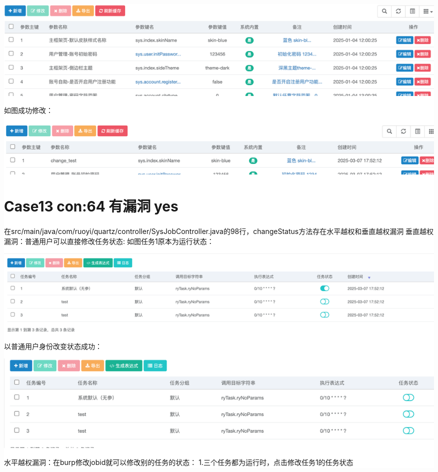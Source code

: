 ![alt text](image/image-30.png)

如图成功修改：

![alt text](image/image-27.png)

# Case13 con:64 有漏洞 yes
在src/main/java/com/ruoyi/quartz/controller/SysJobController.java的98行，changeStatus方法存在水平越权和垂直越权漏洞
垂直越权漏洞：普通用户可以直接修改任务状态:
如图任务1原本为运行状态：

![alt text](image/image-40.png)

以普通用户身份改变状态成功：

![alt text](image/image-41.png)

水平越权漏洞：在burp修改jobid就可以修改别的任务的状态：
1.三个任务都为运行时，点击修改任务1的任务状态
